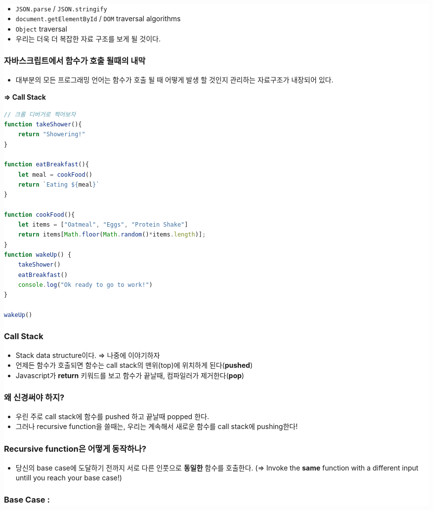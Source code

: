 - `JSON.parse` / `JSON.stringify`
- `document.getElementById` / `DOM` traversal algorithms
- `Object` traversal
- 우리는 더욱 더 복잡한 자료 구조를 보게 될 것이다.

### 자바스크립트에서 함수가 호출 될때의 내막

- 대부분의 모든 프로그래밍 언어는 함수가 호출 될 때 어떻게 발생 할 것인지 관리하는 자료구조가 내장되어 있다.

**⇒ Call Stack**

```javascript
// 크롬 디버거로 찍어보자
function takeShower(){
    return "Showering!"
}

function eatBreakfast(){
    let meal = cookFood()
    return `Eating ${meal}`
}

function cookFood(){
    let items = ["Oatmeal", "Eggs", "Protein Shake"]
    return items[Math.floor(Math.random()*items.length)];
}
function wakeUp() {
    takeShower()
    eatBreakfast()
    console.log("Ok ready to go to work!")
}

wakeUp()
```

### Call Stack

- Stack data structure이다. ⇒ 나중에 이야기하자
- 언제든 함수가 호출되면 함수는 call stack의 맨위(top)에 위치하게 된다(**pushed**)
- Javascript가 **return** 키워드를 보고 함수가 끝날때, 컴파일러가 제거한다(**pop**)

### 왜 신경써야 하지?

- 우린 주로 call stack에 함수를 pushed 하고 끝날때 popped 한다.
- 그러나 recursive function을 쓸때는, 우리는 계속해서 새로운 함수를 call stack에 pushing한다!

### Recursive function은 어떻게 동작하나?

- 당신의 base case에 도달하기 전까지 서로 다른 인풋으로 **동일한** 함수를 호출한다.
(⇒ Invoke the **same** function with a different input untill you reach your base case!)

### Base Case :
